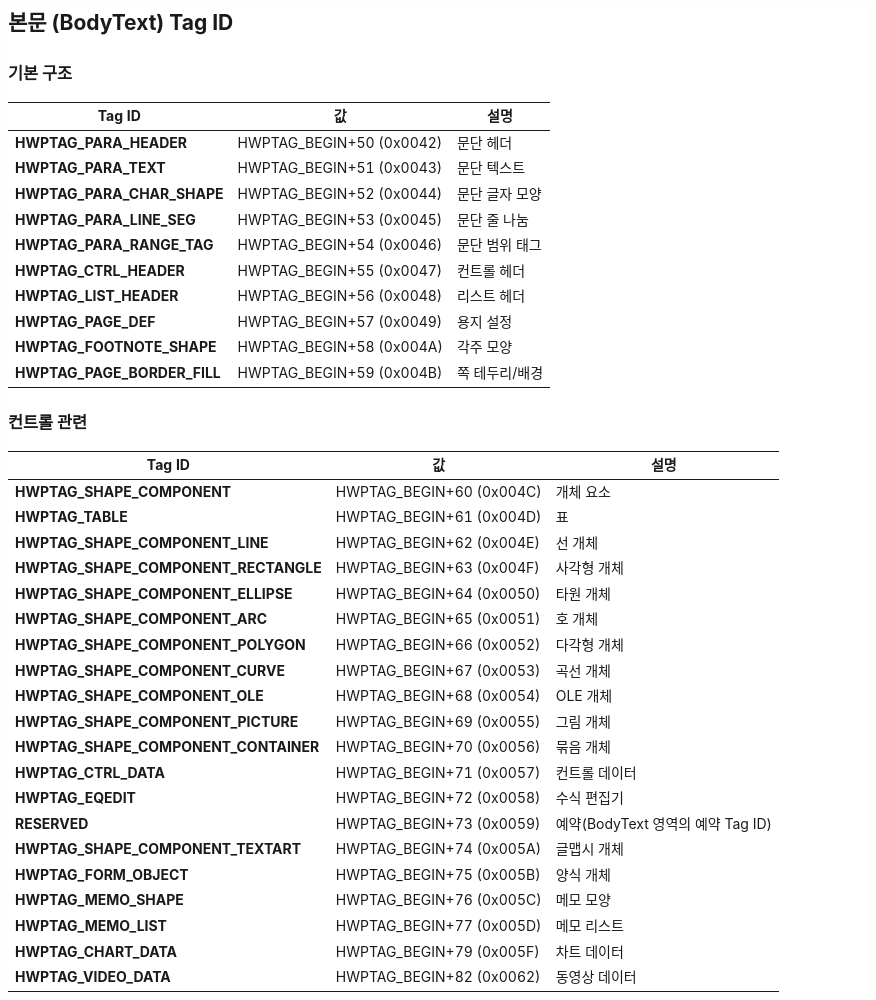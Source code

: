 ## 본문 (BodyText) Tag ID

### 기본 구조

| Tag ID                      | 값                       | 설명           |
| --------------------------- | ------------------------ | -------------- |
| **HWPTAG_PARA_HEADER**      | HWPTAG_BEGIN+50 (0x0042) | 문단 헤더      |
| **HWPTAG_PARA_TEXT**        | HWPTAG_BEGIN+51 (0x0043) | 문단 텍스트    |
| **HWPTAG_PARA_CHAR_SHAPE**  | HWPTAG_BEGIN+52 (0x0044) | 문단 글자 모양 |
| **HWPTAG_PARA_LINE_SEG**    | HWPTAG_BEGIN+53 (0x0045) | 문단 줄 나눔   |
| **HWPTAG_PARA_RANGE_TAG**   | HWPTAG_BEGIN+54 (0x0046) | 문단 범위 태그 |
| **HWPTAG_CTRL_HEADER**      | HWPTAG_BEGIN+55 (0x0047) | 컨트롤 헤더    |
| **HWPTAG_LIST_HEADER**      | HWPTAG_BEGIN+56 (0x0048) | 리스트 헤더    |
| **HWPTAG_PAGE_DEF**         | HWPTAG_BEGIN+57 (0x0049) | 용지 설정      |
| **HWPTAG_FOOTNOTE_SHAPE**   | HWPTAG_BEGIN+58 (0x004A) | 각주 모양      |
| **HWPTAG_PAGE_BORDER_FILL** | HWPTAG_BEGIN+59 (0x004B) | 쪽 테두리/배경 |

### 컨트롤 관련

| Tag ID                               | 값                       | 설명                              |
| ------------------------------------ | ------------------------ | --------------------------------- |
| **HWPTAG_SHAPE_COMPONENT**           | HWPTAG_BEGIN+60 (0x004C) | 개체 요소                         |
| **HWPTAG_TABLE**                     | HWPTAG_BEGIN+61 (0x004D) | 표                                |
| **HWPTAG_SHAPE_COMPONENT_LINE**      | HWPTAG_BEGIN+62 (0x004E) | 선 개체                           |
| **HWPTAG_SHAPE_COMPONENT_RECTANGLE** | HWPTAG_BEGIN+63 (0x004F) | 사각형 개체                       |
| **HWPTAG_SHAPE_COMPONENT_ELLIPSE**   | HWPTAG_BEGIN+64 (0x0050) | 타원 개체                         |
| **HWPTAG_SHAPE_COMPONENT_ARC**       | HWPTAG_BEGIN+65 (0x0051) | 호 개체                           |
| **HWPTAG_SHAPE_COMPONENT_POLYGON**   | HWPTAG_BEGIN+66 (0x0052) | 다각형 개체                       |
| **HWPTAG_SHAPE_COMPONENT_CURVE**     | HWPTAG_BEGIN+67 (0x0053) | 곡선 개체                         |
| **HWPTAG_SHAPE_COMPONENT_OLE**       | HWPTAG_BEGIN+68 (0x0054) | OLE 개체                          |
| **HWPTAG_SHAPE_COMPONENT_PICTURE**   | HWPTAG_BEGIN+69 (0x0055) | 그림 개체                         |
| **HWPTAG_SHAPE_COMPONENT_CONTAINER** | HWPTAG_BEGIN+70 (0x0056) | 묶음 개체                         |
| **HWPTAG_CTRL_DATA**                 | HWPTAG_BEGIN+71 (0x0057) | 컨트롤 데이터                     |
| **HWPTAG_EQEDIT**                    | HWPTAG_BEGIN+72 (0x0058) | 수식 편집기                       |
| **RESERVED**                         | HWPTAG_BEGIN+73 (0x0059) | 예약(BodyText 영역의 예약 Tag ID) |
| **HWPTAG_SHAPE_COMPONENT_TEXTART**   | HWPTAG_BEGIN+74 (0x005A) | 글맵시 개체                       |
| **HWPTAG_FORM_OBJECT**               | HWPTAG_BEGIN+75 (0x005B) | 양식 개체                         |
| **HWPTAG_MEMO_SHAPE**                | HWPTAG_BEGIN+76 (0x005C) | 메모 모양                         |
| **HWPTAG_MEMO_LIST**                 | HWPTAG_BEGIN+77 (0x005D) | 메모 리스트                       |
| **HWPTAG_CHART_DATA**                | HWPTAG_BEGIN+79 (0x005F) | 차트 데이터                       |
| **HWPTAG_VIDEO_DATA**                | HWPTAG_BEGIN+82 (0x0062) | 동영상 데이터                     |